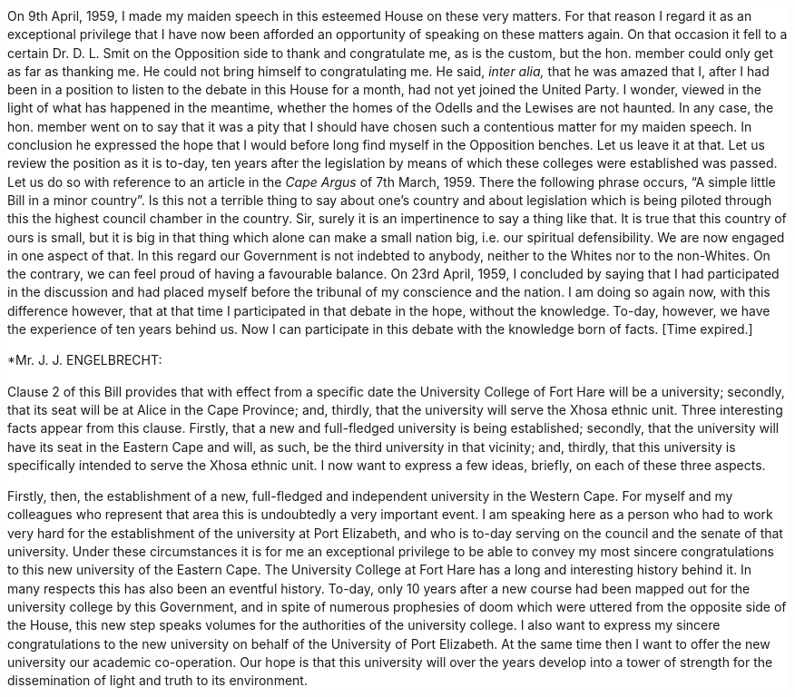 <p>On 9th April, 1959, I made my maiden speech in this esteemed House on these very matters. For that reason I regard it as an exceptional privilege that I have now been afforded an opportunity of speaking on these matters again. On that occasion it fell to a certain Dr. D. L. Smit on the Opposition side to thank and congratulate me, as is the custom, but the hon. member could only get as far as thanking me. He could not bring himself to congratulating me. He said, <i>inter alia,</i> that he was amazed that I, after I had been in a position to listen to the debate in this House for a month, had not yet joined the United Party. I wonder, viewed in the light of what has happened in the meantime, whether the homes of the Odells and the Lewises are not haunted. In any case, the hon. member went on to say that it was a pity that I should have chosen such a contentious matter for my maiden speech. In conclusion he expressed the hope that I would before long find myself in the Opposition benches. Let us leave it at that. Let us review the position as it is to-day, ten years after the legislation by means of which these colleges were established was passed. Let us do so with reference to an article in the <i>Cape Argus</i> of 7th March, 1959. There the following phrase occurs, &#x201C;A simple little Bill in a minor country&#x201D;. Is this not a terrible thing to say about one&#x2019;s country and about legislation which is being piloted through this the highest council chamber in the country. Sir, surely it is an impertinence to say a thing like that. It is true that this country of ours is small, but it is big in that thing which alone can make a small nation big, i.e. our spiritual defensibility. We are now engaged in one aspect of that. In this regard our Government is not indebted to anybody, neither to the Whites nor to the non-Whites. On the contrary, we can feel proud of having a favourable balance. On 23rd April, 1959, I concluded by saying that I had participated in the discussion and had placed myself before the tribunal of my conscience and the nation. I am doing so again now, with this difference however, that at that time I participated in that debate in the hope, without the knowledge. To-day, however, we have the experience of ten years behind us. Now I can participate in this debate with the knowledge born of facts. [Time expired.]</p>

</speech>

<speech by="#engelbrecht">

<from>*Mr. <person refersTo="hansard_za">J. J. ENGELBRECHT</person>:</from>

<p>Clause 2 of this Bill provides that with effect from a specific date the University College of Fort Hare will be a university; secondly, that its seat will be at Alice in the Cape Province; and, thirdly, that the university will serve the Xhosa ethnic unit. Three interesting facts appear from this clause. Firstly, that a new and full-fledged university is being established; secondly, that the university will have its seat in the Eastern Cape and will, as such, be the third university in that vicinity; and, thirdly, that this university is specifically intended to serve the Xhosa ethnic unit. I now want to express a few ideas, briefly, on each of these three aspects.</p>

<p>Firstly, then, the establishment of a new, full-fledged and independent university in the Western Cape. For myself and my colleagues <span class="col_2469-2470" refersTo="page_1257"/>who represent that area this is undoubtedly a very important event. I am speaking here as a person who had to work very hard for the establishment of the university at Port Elizabeth, and who is to-day serving on the council and the senate of that university. Under these circumstances it is for me an exceptional privilege to be able to convey my most sincere congratulations to this new university of the Eastern Cape. The University College at Fort Hare has a long and interesting history behind it. In many respects this has also been an eventful history. To-day, only 10 years after a new course had been mapped out for the university college by this Government, and in spite of numerous prophesies of doom which were uttered from the opposite side of the House, this new step speaks volumes for the authorities of the university college. I also want to express my sincere congratulations to the new university on behalf of the University of Port Elizabeth. At the same time then I want to offer the new university our academic co-operation. Our hope is that this university will over the years develop into a tower of strength for the dissemination of light and truth to its environment.</p>
